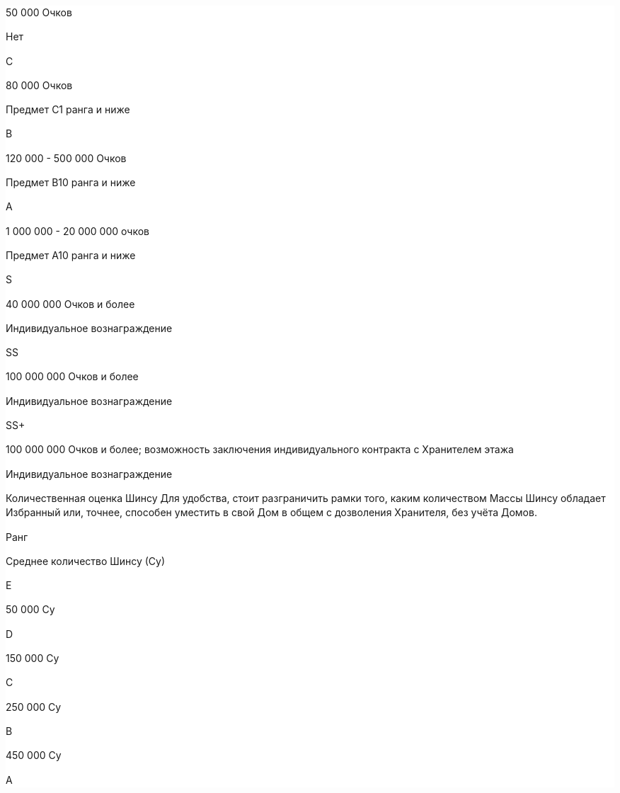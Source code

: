 50 000 Очков

Нет

C

80 000 Очков

Предмет C1 ранга и ниже

B

120 000 - 500 000 Очков

Предмет B10 ранга и ниже

A

1 000 000 - 20 000 000 очков

Предмет A10 ранга и ниже

S

40 000 000 Очков и более

Индивидуальное вознаграждение

SS

100 000 000 Очков и более

Индивидуальное вознаграждение

SS+

100 000 000 Очков и более; возможность заключения индивидуального контракта с Хранителем этажа

Индивидуальное вознаграждение

Количественная оценка Шинсу
Для удобства, стоит разграничить рамки того, каким количеством Массы Шинсу обладает Избранный или, точнее, способен уместить в свой Дом в общем с дозволения Хранителя, без учёта Домов.

Ранг

Среднее количество Шинсу (Су)

E

50 000 Су

D

150 000 Су

C

250 000 Су

B

450 000 Су

A

